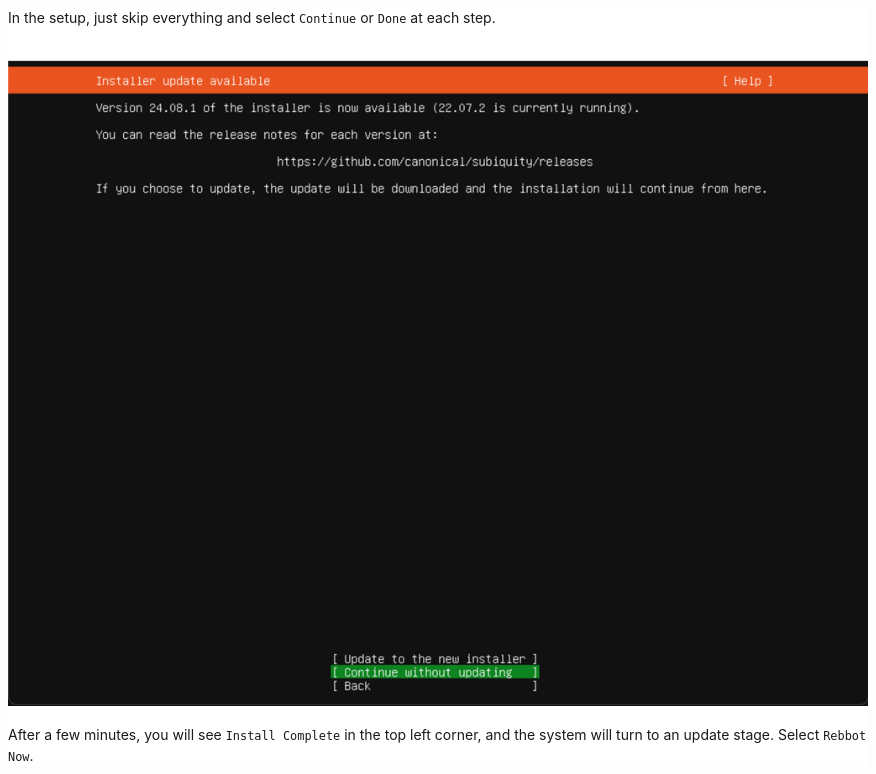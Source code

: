 In the setup, just skip everything and select `Continue` or `Done` at each step.
![image.png](imgs/img6.png)

After a few minutes, you will see `Install Complete` in the top left corner, and the system will turn to an update stage. Select `Rebbot Now`.
